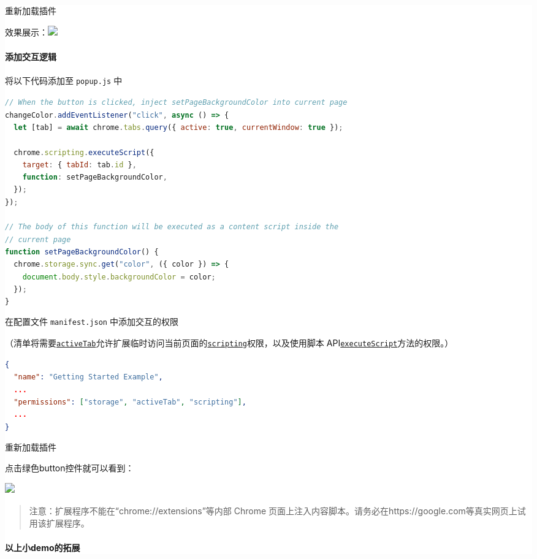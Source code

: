 重新加载插件

效果展示：![](/simple-blog/Chrome插件小指南/image-20220528144952456.png)



#### 添加交互逻辑

将以下代码添加至 `popup.js`  中

```js
// When the button is clicked, inject setPageBackgroundColor into current page
changeColor.addEventListener("click", async () => {
  let [tab] = await chrome.tabs.query({ active: true, currentWindow: true });

  chrome.scripting.executeScript({
    target: { tabId: tab.id },
    function: setPageBackgroundColor,
  });
});

// The body of this function will be executed as a content script inside the
// current page
function setPageBackgroundColor() {
  chrome.storage.sync.get("color", ({ color }) => {
    document.body.style.backgroundColor = color;
  });
}
```

在配置文件 `manifest.json` 中添加交互的权限

（清单将需要[`activeTab`](https://developer.chrome.com/docs/extensions/mv3/manifest/activeTab/)允许扩展临时访问当前页面的[`scripting`](https://developer.chrome.com/docs/extensions/reference/scripting/)权限，以及使用脚本 API[`executeScript`](https://developer.chrome.com/docs/extensions/reference/scripting#method-executeScript)方法的权限。）

```json
{
  "name": "Getting Started Example",
  ...
  "permissions": ["storage", "activeTab", "scripting"],
  ...
}
```

重新加载插件

点击绿色button控件就可以看到：

![](/simple-blog/Chrome插件小指南/image-20220528161547619.png)

> 注意：扩展程序不能在“chrome://extensions”等内部 Chrome 页面上注入内容脚本。请务必在https://google.com等真实网页上试用该扩展程序。





#### 以上小demo的拓展
